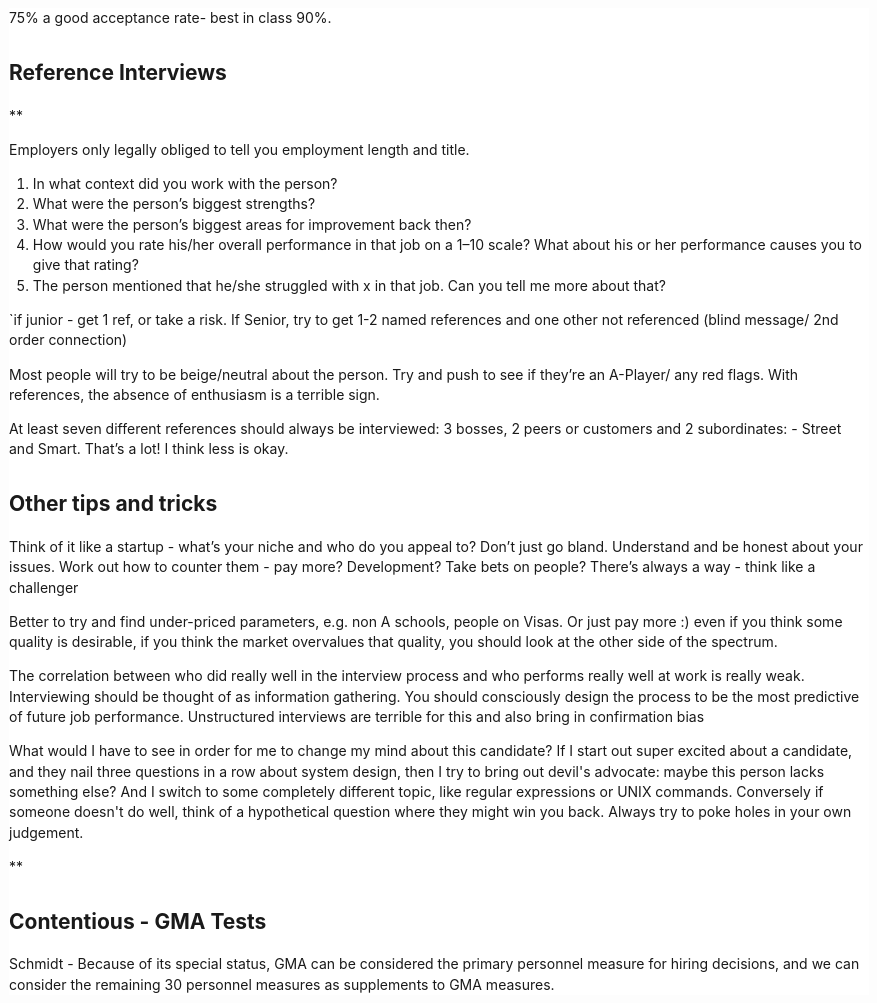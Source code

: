 75% a good acceptance rate- best in class 90%.

## Reference Interviews
**

Employers only legally obliged to tell you employment length and title.  

1. In what context did you work with the person?
2. What were the person’s biggest strengths?
3. What were the person’s biggest areas for improvement back then?
4. How would you rate his/her overall performance in that job on a 1–10 scale? What about his or her performance causes you to give that rating?
5. The person mentioned that he/she struggled with x in that job. Can you tell me more about that?

`if junior - get 1 ref, or take a risk. If Senior, try to get 1-2 named references and one other not referenced (blind message/ 2nd order connection)

Most people will try to be beige/neutral about the person. Try and push to see if they’re an A-Player/ any red flags. With references, the absence of enthusiasm is a terrible sign.

At least seven different references should always be interviewed: 3 bosses, 2 peers or customers and 2 subordinates: - Street and Smart. That’s a lot! I think less is okay.

## 

## Other tips and tricks

Think of it like a startup - what’s your niche and who do you appeal to? Don’t just go bland. Understand and be honest about your issues. Work out how to counter them - pay more? Development? Take bets on people? There’s always a way - think like a challenger

Better to try and find under-priced parameters, e.g. non A schools, people on Visas. Or just pay more :) even if you think some quality is desirable, if you think the market overvalues that quality, you should look at the other side of the spectrum.

The correlation between who did really well in the interview process and who performs really well at work is really weak. Interviewing should be thought of as information gathering. You should consciously design the process to be the most predictive of future job performance. Unstructured interviews are terrible for this and also bring in confirmation bias

What would I have to see in order for me to change my mind about this candidate? If I start out super excited about a candidate, and they nail three questions in a row about system design, then I try to bring out devil's advocate: maybe this person lacks something else? And I switch to some completely different topic, like regular expressions or UNIX commands. Conversely if someone doesn't do well, think of a hypothetical question where they might win you back. Always try to poke holes in your own judgement.

**



## Contentious - GMA Tests

Schmidt - Because of its special status, GMA can be considered the primary personnel measure for hiring decisions, and we can consider the remaining 30 personnel measures as supplements to GMA measures.
